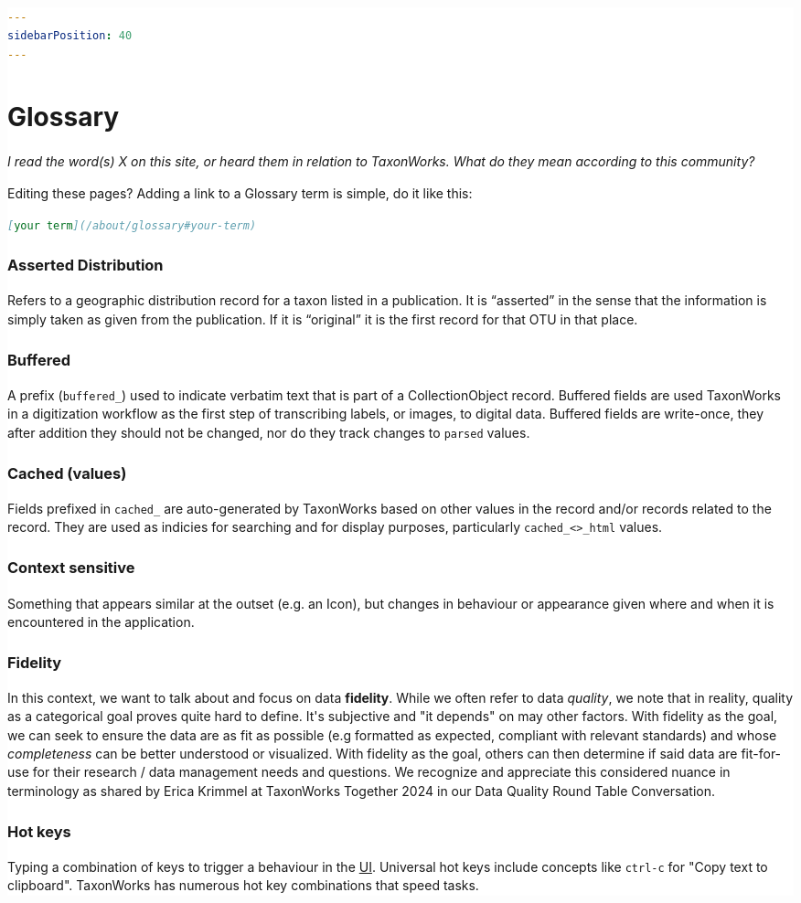 ```yaml
---
sidebarPosition: 40 
---
```


# Glossary
_I read the word(s) X on this site, or heard them in relation to TaxonWorks. What do they mean according to this community?_

Editing these pages? Adding a link to a Glossary term is simple, do it like this: 
```Markdown
[your term](/about/glossary#your-term)
```

### Asserted Distribution
Refers to a geographic distribution record for a taxon listed in a publication. It is “asserted” in the sense that the information is simply taken as given from the publication. If it is “original” it is the first record for that OTU in that place.

### Buffered
A prefix (`buffered_`) used to indicate verbatim text that is part of a CollectionObject record. Buffered fields are used TaxonWorks in a digitization workflow as the first step of transcribing labels, or images, to digital data. Buffered fields are write-once, they after addition they should not be changed, nor do they track changes to `parsed` values.

### Cached (values)
Fields prefixed in `cached_` are auto-generated by TaxonWorks based on other values in the record and/or records related to the record. They are used as indicies for searching and for display purposes, particularly `cached_<>_html` values.

### Context sensitive
Something that appears similar at the outset (e.g. an Icon), but changes in behaviour or appearance given where and when it is encountered in the application.

### Fidelity
In this context, we want to talk about and focus on data **fidelity**. While we often refer to data _quality_, we note that in reality, quality as a categorical goal proves quite hard to define. It's subjective and "it depends" on may other factors. With fidelity as the goal, we can seek to ensure the data are as fit as possible (e.g formatted as expected, compliant with relevant standards) and whose _completeness_ can be better understood or visualized. With fidelity as the goal, others can then determine if said data are fit-for-use for their research / data management needs and questions. We recognize and appreciate this considered nuance in terminology as shared by Erica Krimmel at TaxonWorks Together 2024 in our Data Quality Round Table Conversation.

### Hot keys
Typing a combination of keys to trigger a behaviour in the [UI](/about/glossary#UI). Universal hot keys include concepts like `ctrl-c` for "Copy text to clipboard". TaxonWorks has numerous hot key combinations that speed tasks.
